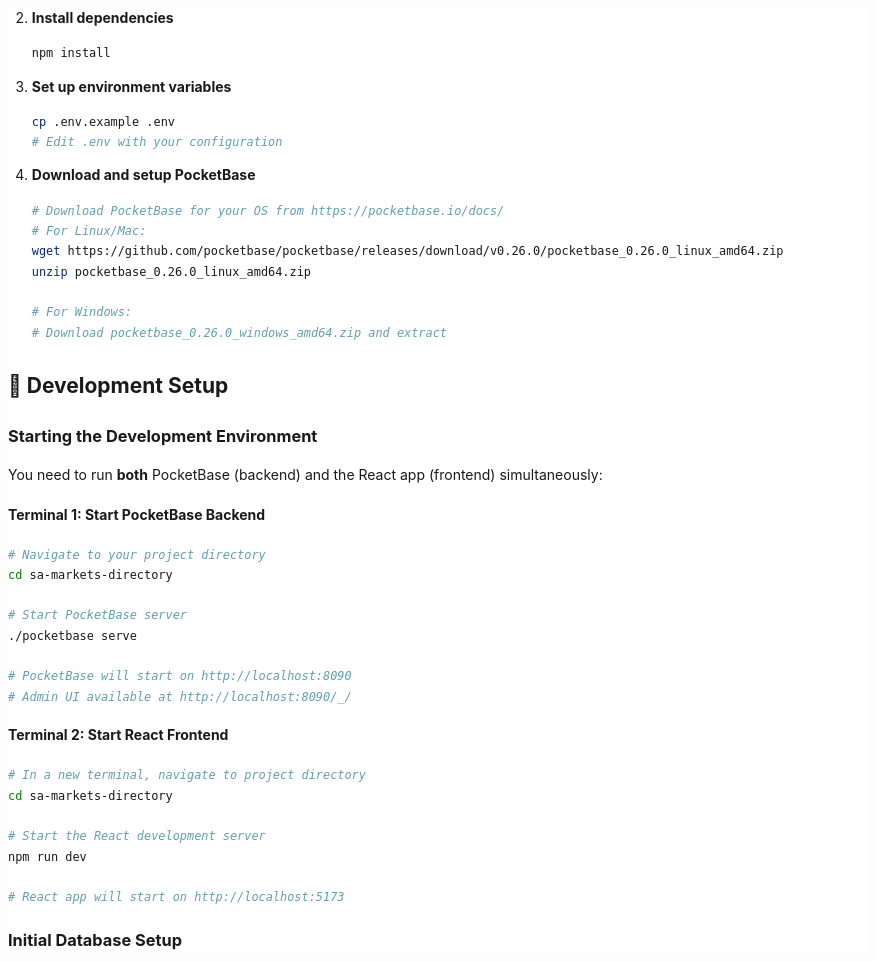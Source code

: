 2. **Install dependencies**
   ```bash
   npm install
   ```

3. **Set up environment variables**
   ```bash
   cp .env.example .env
   # Edit .env with your configuration
   ```

4. **Download and setup PocketBase**
   ```bash
   # Download PocketBase for your OS from https://pocketbase.io/docs/
   # For Linux/Mac:
   wget https://github.com/pocketbase/pocketbase/releases/download/v0.26.0/pocketbase_0.26.0_linux_amd64.zip
   unzip pocketbase_0.26.0_linux_amd64.zip
   
   # For Windows:
   # Download pocketbase_0.26.0_windows_amd64.zip and extract
   ```

## 🔧 Development Setup

### Starting the Development Environment

You need to run **both** PocketBase (backend) and the React app (frontend) simultaneously:

#### Terminal 1: Start PocketBase Backend
```bash
# Navigate to your project directory
cd sa-markets-directory

# Start PocketBase server
./pocketbase serve

# PocketBase will start on http://localhost:8090
# Admin UI available at http://localhost:8090/_/
```

#### Terminal 2: Start React Frontend
```bash
# In a new terminal, navigate to project directory
cd sa-markets-directory

# Start the React development server
npm run dev

# React app will start on http://localhost:5173
```

### Initial Database Setup
